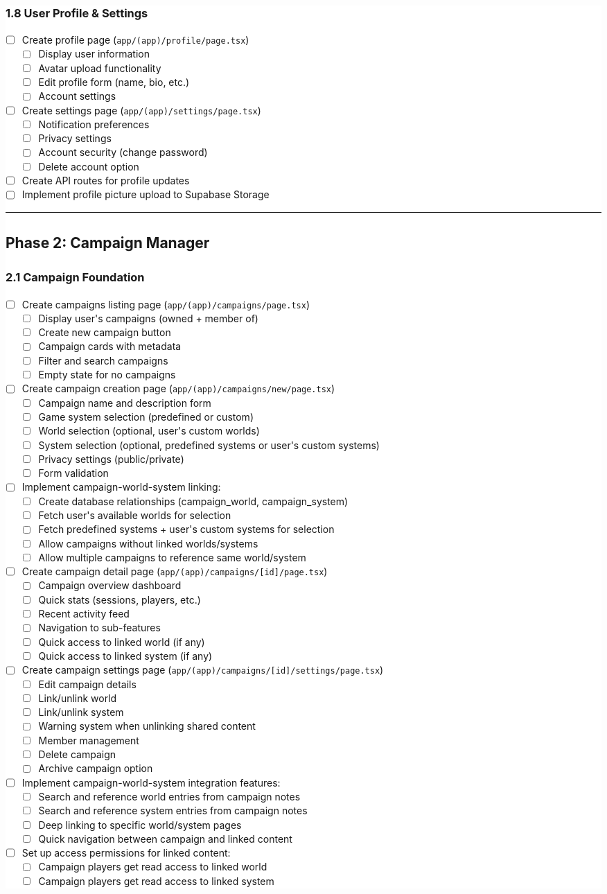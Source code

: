 ### 1.8 User Profile & Settings

- [ ] Create profile page (`app/(app)/profile/page.tsx`)
  - [ ] Display user information
  - [ ] Avatar upload functionality
  - [ ] Edit profile form (name, bio, etc.)
  - [ ] Account settings
- [ ] Create settings page (`app/(app)/settings/page.tsx`)
  - [ ] Notification preferences
  - [ ] Privacy settings
  - [ ] Account security (change password)
  - [ ] Delete account option
- [ ] Create API routes for profile updates
- [ ] Implement profile picture upload to Supabase Storage

---

## Phase 2: Campaign Manager

### 2.1 Campaign Foundation

- [ ] Create campaigns listing page (`app/(app)/campaigns/page.tsx`)
  - [ ] Display user's campaigns (owned + member of)
  - [ ] Create new campaign button
  - [ ] Campaign cards with metadata
  - [ ] Filter and search campaigns
  - [ ] Empty state for no campaigns
- [ ] Create campaign creation page (`app/(app)/campaigns/new/page.tsx`)
  - [ ] Campaign name and description form
  - [ ] Game system selection (predefined or custom)
  - [ ] World selection (optional, user's custom worlds)
  - [ ] System selection (optional, predefined systems or user's custom systems)
  - [ ] Privacy settings (public/private)
  - [ ] Form validation
- [ ] Implement campaign-world-system linking:
  - [ ] Create database relationships (campaign_world, campaign_system)
  - [ ] Fetch user's available worlds for selection
  - [ ] Fetch predefined systems + user's custom systems for selection
  - [ ] Allow campaigns without linked worlds/systems
  - [ ] Allow multiple campaigns to reference same world/system
- [ ] Create campaign detail page (`app/(app)/campaigns/[id]/page.tsx`)
  - [ ] Campaign overview dashboard
  - [ ] Quick stats (sessions, players, etc.)
  - [ ] Recent activity feed
  - [ ] Navigation to sub-features
  - [ ] Quick access to linked world (if any)
  - [ ] Quick access to linked system (if any)
- [ ] Create campaign settings page (`app/(app)/campaigns/[id]/settings/page.tsx`)
  - [ ] Edit campaign details
  - [ ] Link/unlink world
  - [ ] Link/unlink system
  - [ ] Warning system when unlinking shared content
  - [ ] Member management
  - [ ] Delete campaign
  - [ ] Archive campaign option
- [ ] Implement campaign-world-system integration features:
  - [ ] Search and reference world entries from campaign notes
  - [ ] Search and reference system entries from campaign notes
  - [ ] Deep linking to specific world/system pages
  - [ ] Quick navigation between campaign and linked content
- [ ] Set up access permissions for linked content:
  - [ ] Campaign players get read access to linked world
  - [ ] Campaign players get read access to linked system